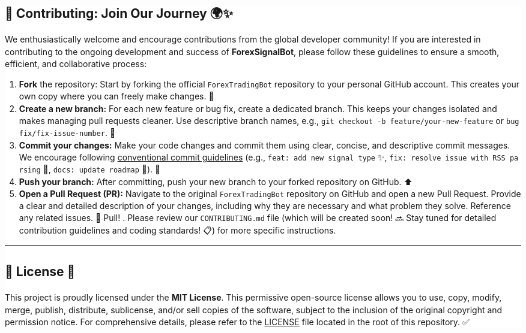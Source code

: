 
## 🤝 Contributing: Join Our Journey 🌍✨

We enthusiastically welcome and encourage contributions from the global developer community! If you are interested in contributing to the ongoing development and success of **ForexSignalBot**, please follow these guidelines to ensure a smooth, efficient, and collaborative process:

1.  **Fork** the repository: Start by forking the official `ForexTradingBot` repository to your personal GitHub account. This creates your own copy where you can freely make changes. 🍴
2.  **Create a new branch:** For each new feature or bug fix, create a dedicated branch. This keeps your changes isolated and makes managing pull requests cleaner. Use descriptive branch names, e.g., `git checkout -b feature/your-new-feature` or `bugfix/fix-issue-number`. 🌿
3.  **Commit your changes:** Make your code changes and commit them using clear, concise, and descriptive commit messages. We encourage following [conventional commit guidelines](https://www.conventionalcommits.org/en/v1.0.0/) (e.g., `feat: add new signal type` ✨, `fix: resolve issue with RSS parsing` 🐛, `docs: update roadmap` 📝). 📝
4.  **Push your branch:** After committing, push your new branch to your forked repository on GitHub. ⬆️
5.  **Open a Pull Request (PR):** Navigate to the original `ForexTradingBot` repository on GitHub and open a new Pull Request. Provide a clear and detailed description of your changes, including why they are necessary and what problem they solve. Reference any related issues. 🚀 Pull!
.
Please review our `CONTRIBUTING.md` file (which will be created soon! 🔜 Stay tuned for detailed contribution guidelines and coding standards! 📋) for more specific instructions.

---

## 📄 License 📜

This project is proudly licensed under the **MIT License**. This permissive open-source license allows you to use, copy, modify, merge, publish, distribute, sublicense, and/or sell copies of the software, subject to the inclusion of the original copyright and permission notice. For comprehensive details, please refer to the [LICENSE](https://github.com/Opselon/ForexTradingBot/blob/main/LICENSE) file located in the root of this repository. ✅
